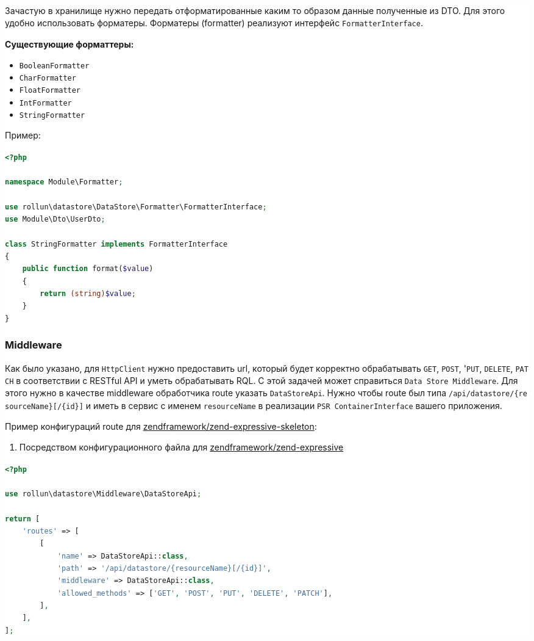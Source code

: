 Зачастую в хранилище нужно передать отформатированные каким то образом данные полученные из DTO. 
Для этого удобно использовать форматеры. Форматеры (formatter) реализуют интерфейс `FormatterInterface`.

**Существующие форматтеры:**
- `BooleanFormatter`
- `CharFormatter`
- `FloatFormatter`
- `IntFormatter`
- `StringFormatter`

Пример:

```php
<?php

namespace Module\Formatter;

use rollun\datastore\DataStore\Formatter\FormatterInterface;
use Module\Dto\UserDto;

class StringFormatter implements FormatterInterface
{
    public function format($value)
    {
        return (string)$value;
    }
}
```


### Middleware

Как было указано, для `HttpClient` нужно предоставить url, который будет корректно обрабатывать `GET`, `POST`, '`PUT`,
`DELETE`, `PATCH` в соответствии с RESTful API и уметь обрабатывать RQL. С этой задачей может справиться `Data Store Middleware`.
Для этого нужно в качестве middleware обработчика route указать `DataStoreApi`. Нужно чтобы route был типа 
`/api/datastore/{resourceName}[/{id}]` и иметь в сервис с именем `resourceName` в реализации `PSR ContainerInterface`
вашего приложения.

Пример конфигураций route для 
[zendframework/zend-expressive-skeleton](https://github.com/zendframework/zend-expressive-skeleton):

1. Посредством конфигурационного файла для [zendframework/zend-expressive](https://github.com/zendframework/zend-expressive)
```php
<?php

use rollun\datastore\Middleware\DataStoreApi;

return [
    'routes' => [
        [
            'name' => DataStoreApi::class,
            'path' => '/api/datastore/{resourceName}[/{id}]',
            'middleware' => DataStoreApi::class,
            'allowed_methods' => ['GET', 'POST', 'PUT', 'DELETE', 'PATCH'],
        ],
    ],
];
```
